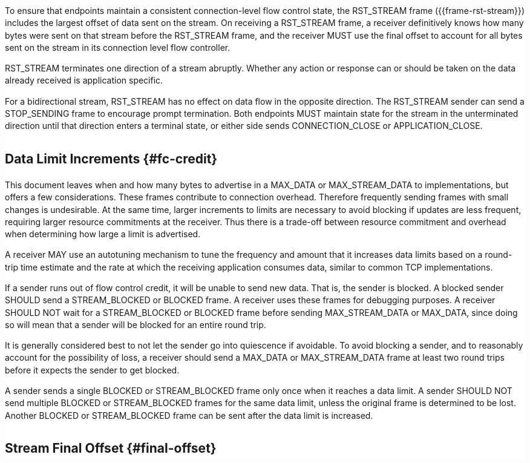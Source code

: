 To ensure that endpoints maintain a consistent connection-level flow control
state, the RST_STREAM frame ({{frame-rst-stream}}) includes the largest offset
of data sent on the stream.  On receiving a RST_STREAM frame, a receiver
definitively knows how many bytes were sent on that stream before the RST_STREAM
frame, and the receiver MUST use the final offset to account for all bytes sent
on the stream in its connection level flow controller.

RST_STREAM terminates one direction of a stream abruptly.  Whether any action or
response can or should be taken on the data already received is application
specific.

For a bidirectional stream, RST_STREAM has no effect on data flow in the
opposite direction. The RST_STREAM sender can send a STOP_SENDING frame to
encourage prompt termination. Both endpoints MUST maintain state for the stream
in the unterminated direction until that direction enters a terminal state, or
either side sends CONNECTION_CLOSE or APPLICATION_CLOSE.

## Data Limit Increments {#fc-credit}

This document leaves when and how many bytes to advertise in a MAX_DATA or
MAX_STREAM_DATA to implementations, but offers a few considerations.  These
frames contribute to connection overhead.  Therefore frequently sending frames
with small changes is undesirable.  At the same time, larger increments to
limits are necessary to avoid blocking if updates are less frequent, requiring
larger resource commitments at the receiver.  Thus there is a trade-off between
resource commitment and overhead when determining how large a limit is
advertised.

A receiver MAY use an autotuning mechanism to tune the frequency and amount that
it increases data limits based on a round-trip time estimate and the rate at
which the receiving application consumes data, similar to common TCP
implementations.

If a sender runs out of flow control credit, it will be unable to send new
data. That is, the sender is blocked. A blocked sender SHOULD send a
STREAM_BLOCKED or BLOCKED frame.  A receiver uses these frames for debugging
purposes.  A receiver SHOULD NOT wait for a STREAM_BLOCKED or BLOCKED frame
before sending MAX_STREAM_DATA or MAX_DATA, since doing so will mean that a
sender will be blocked for an entire round trip.

It is generally considered best to not let the sender go into quiescence if
avoidable.  To avoid blocking a sender, and to reasonably account for the
possibility of loss, a receiver should send a MAX_DATA or MAX_STREAM_DATA frame
at least two round trips before it expects the sender to get blocked.

A sender sends a single BLOCKED or STREAM_BLOCKED frame only once when it
reaches a data limit.  A sender SHOULD NOT send multiple BLOCKED or
STREAM_BLOCKED frames for the same data limit, unless the original frame is
determined to be lost.  Another BLOCKED or STREAM_BLOCKED frame can be sent
after the data limit is increased.


## Stream Final Offset {#final-offset}
